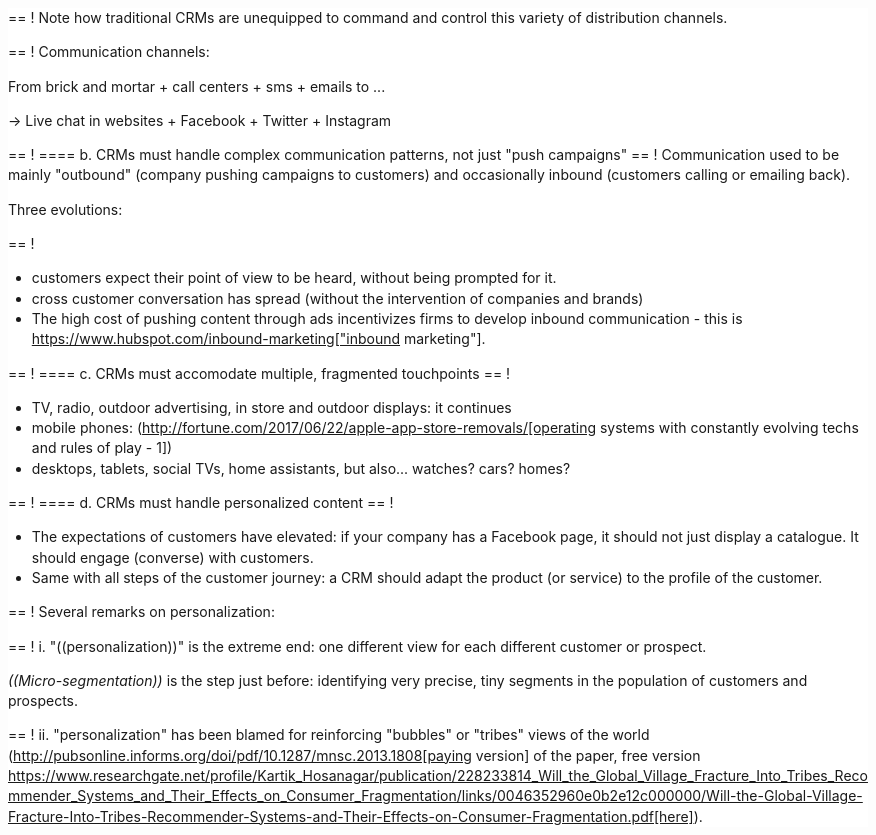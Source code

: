 
== !
Note how traditional CRMs are unequipped to command and control this variety of distribution channels.


== !
Communication channels:

From brick and mortar + call centers + sms + emails to ...

-> Live chat in websites + Facebook + Twitter + Instagram

== !
==== b. CRMs must handle complex communication patterns, not just "push campaigns"
== !
Communication used to be mainly "outbound" (company pushing campaigns to customers) and occasionally inbound (customers calling or emailing back).

Three evolutions:


== !
- customers expect their point of view to be heard, without being prompted for it.
- cross customer conversation has spread (without the intervention of companies and brands)
- The high cost of pushing content through ads incentivizes firms to develop inbound communication - this is https://www.hubspot.com/inbound-marketing["inbound marketing"].

== !
==== c. CRMs must accomodate multiple, fragmented touchpoints
== !

- TV, radio, outdoor advertising, in store and outdoor displays: it continues
- mobile phones:  (http://fortune.com/2017/06/22/apple-app-store-removals/[operating systems with constantly evolving techs and rules of play - 1])
- desktops, tablets, social TVs, home assistants, but also... watches? cars? homes?

== !
==== d. CRMs must handle personalized content
== !

- The expectations of customers have elevated: if your company has a Facebook page, it should not just display a catalogue. It should engage (converse) with customers.
- Same with all steps of the customer journey: a CRM should adapt the product (or service) to the profile of the customer.


== !
Several remarks on personalization:


== !
i. "((personalization))" is the extreme end: one different view for each different customer or prospect.

*((Micro-segmentation))* is the step just before: identifying very precise, tiny segments in the population of customers and prospects.


== !
ii. "personalization" has been blamed for reinforcing "bubbles" or "tribes" views of the world (http://pubsonline.informs.org/doi/pdf/10.1287/mnsc.2013.1808[paying version] of the paper, free version https://www.researchgate.net/profile/Kartik_Hosanagar/publication/228233814_Will_the_Global_Village_Fracture_Into_Tribes_Recommender_Systems_and_Their_Effects_on_Consumer_Fragmentation/links/0046352960e0b2e12c000000/Will-the-Global-Village-Fracture-Into-Tribes-Recommender-Systems-and-Their-Effects-on-Consumer-Fragmentation.pdf[here]).
